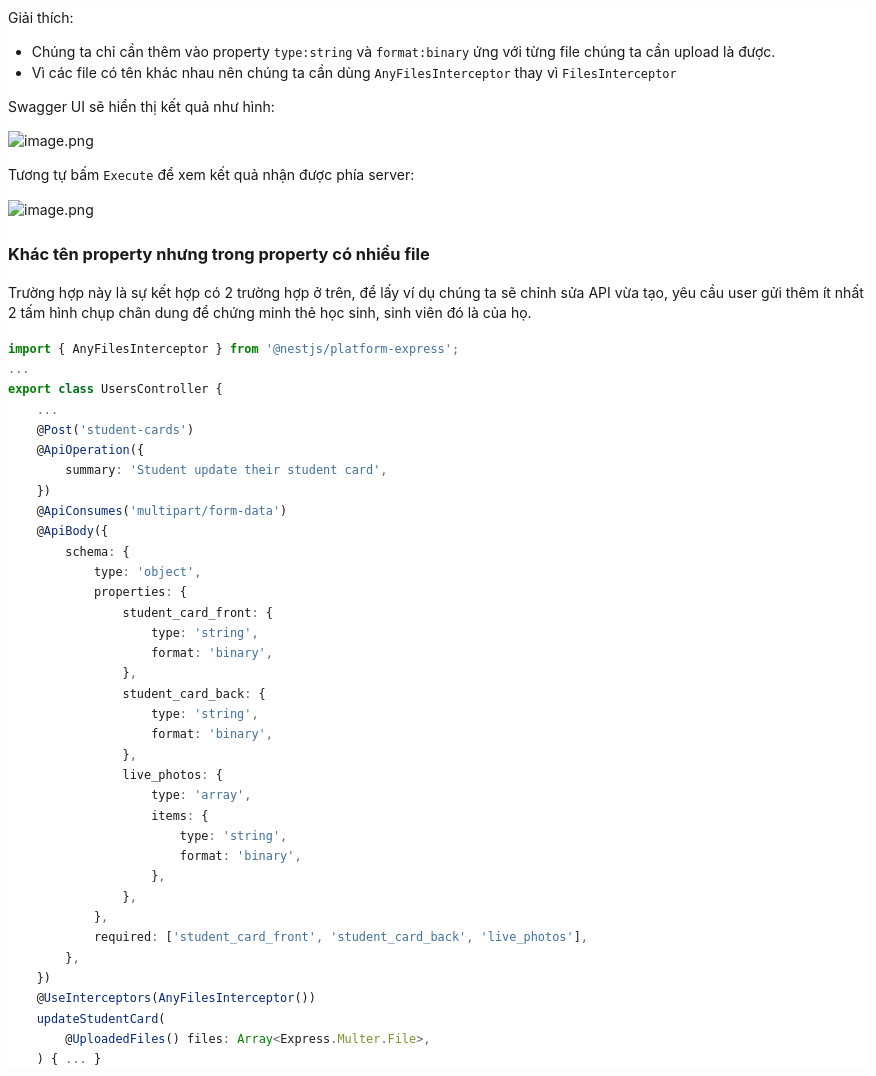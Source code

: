 Giải thích:

- Chúng ta chỉ cần thêm vào property `type:string` và `format:binary` ứng với từng file chúng ta cần upload là được.
- Vì các file có tên khác nhau nên chúng ta cần dùng `AnyFilesInterceptor` thay vì `FilesInterceptor`

Swagger UI sẽ hiển thị kết quả như hình:

![image.png](https://images.viblo.asia/8695baab-879b-4d01-b9b6-c1b663a03c47.png)

Tương tự bấm `Execute` để xem kết quả nhận được phía server:

![image.png](https://images.viblo.asia/b594fd11-5824-4d8f-8c99-bc597c65993e.png)

### Khác tên property nhưng trong property có nhiều file

Trường hợp này là sự kết hợp có 2 trường hợp ở trên, để lấy ví dụ chúng ta sẽ chỉnh sửa API vừa tạo, yêu cầu user gửi thêm ít nhất 2 tấm hình chụp chân dung để chứng minh thẻ học sinh, sinh viên đó là của họ.

```typescript:src/modules/users/users.controller.ts
import { AnyFilesInterceptor } from '@nestjs/platform-express';
...
export class UsersController {
    ...
    @Post('student-cards')
	@ApiOperation({
		summary: 'Student update their student card',
	})
	@ApiConsumes('multipart/form-data')
	@ApiBody({
		schema: {
			type: 'object',
			properties: {
				student_card_front: {
					type: 'string',
					format: 'binary',
				},
				student_card_back: {
					type: 'string',
					format: 'binary',
				},
                live_photos: {
					type: 'array',
					items: {
						type: 'string',
						format: 'binary',
					},
				},
			},
			required: ['student_card_front', 'student_card_back', 'live_photos'],
		},
	})
	@UseInterceptors(AnyFilesInterceptor())
	updateStudentCard(
		@UploadedFiles() files: Array<Express.Multer.File>,
	) { ... }
```
